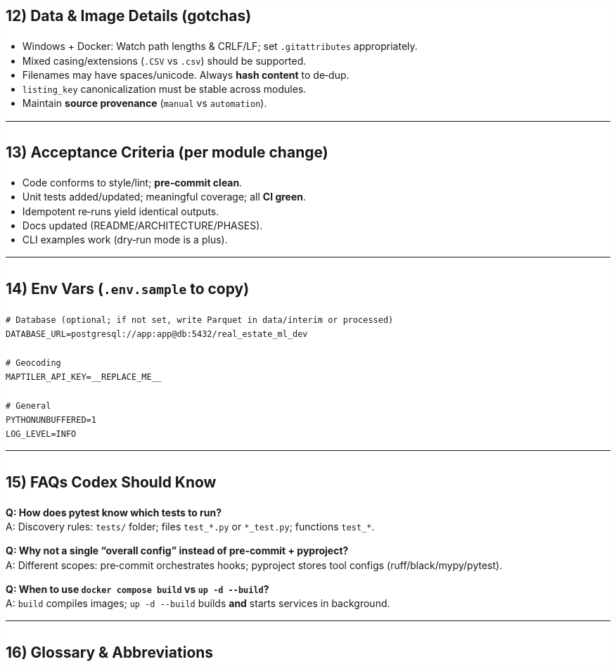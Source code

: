 
## 12) Data & Image Details (gotchas)

- Windows + Docker: Watch path lengths & CRLF/LF; set `.gitattributes` appropriately.
- Mixed casing/extensions (`.CSV` vs `.csv`) should be supported.
- Filenames may have spaces/unicode. Always **hash content** to de‑dup.
- `listing_key` canonicalization must be stable across modules.
- Maintain **source provenance** (`manual` vs `automation`).

---

## 13) Acceptance Criteria (per module change)

- Code conforms to style/lint; **pre‑commit clean**.
- Unit tests added/updated; meaningful coverage; all **CI green**.
- Idempotent re‑runs yield identical outputs.
- Docs updated (README/ARCHITECTURE/PHASES).
- CLI examples work (dry‑run mode is a plus).

---

## 14) Env Vars (`.env.sample` to copy)

```
# Database (optional; if not set, write Parquet in data/interim or processed)
DATABASE_URL=postgresql://app:app@db:5432/real_estate_ml_dev

# Geocoding
MAPTILER_API_KEY=__REPLACE_ME__

# General
PYTHONUNBUFFERED=1
LOG_LEVEL=INFO
```

---

## 15) FAQs Codex Should Know

**Q: How does pytest know which tests to run?**  
A: Discovery rules: `tests/` folder; files `test_*.py` or `*_test.py`; functions `test_*`.

**Q: Why not a single “overall config” instead of pre‑commit + pyproject?**  
A: Different scopes: pre‑commit orchestrates hooks; pyproject stores tool configs (ruff/black/mypy/pytest).

**Q: When to use `docker compose build` vs `up -d --build`?**  
A: `build` compiles images; `up -d --build` builds **and** starts services in background.

---

## 16) Glossary & Abbreviations
